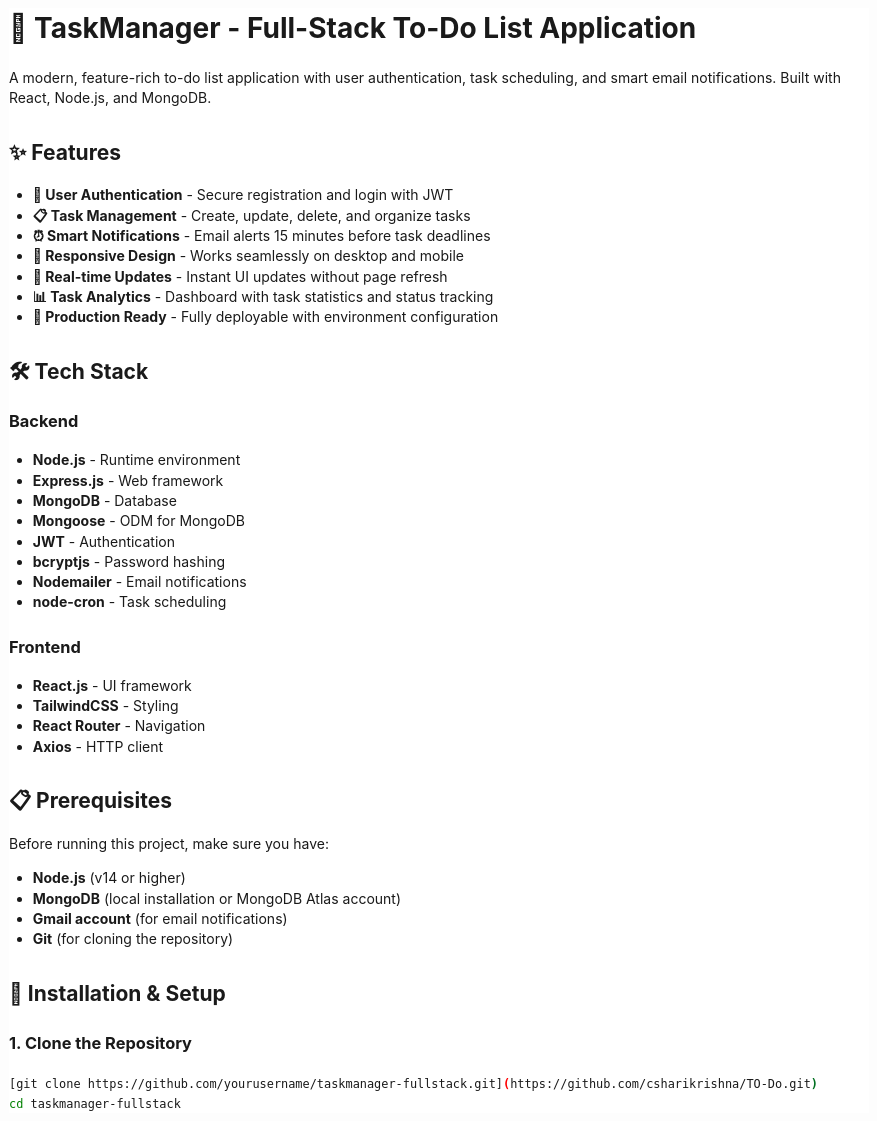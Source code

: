 # 📝 TaskManager - Full-Stack To-Do List Application

A modern, feature-rich to-do list application with user authentication, task scheduling, and smart email notifications. Built with React, Node.js, and MongoDB.

## ✨ Features

- **🔐 User Authentication** - Secure registration and login with JWT
- **📋 Task Management** - Create, update, delete, and organize tasks
- **⏰ Smart Notifications** - Email alerts 15 minutes before task deadlines
- **📱 Responsive Design** - Works seamlessly on desktop and mobile
- **🎯 Real-time Updates** - Instant UI updates without page refresh
- **📊 Task Analytics** - Dashboard with task statistics and status tracking
- **🚀 Production Ready** - Fully deployable with environment configuration

## 🛠️ Tech Stack

### Backend
- **Node.js** - Runtime environment
- **Express.js** - Web framework
- **MongoDB** - Database
- **Mongoose** - ODM for MongoDB
- **JWT** - Authentication
- **bcryptjs** - Password hashing
- **Nodemailer** - Email notifications
- **node-cron** - Task scheduling

### Frontend
- **React.js** - UI framework
- **TailwindCSS** - Styling
- **React Router** - Navigation
- **Axios** - HTTP client

## 📋 Prerequisites

Before running this project, make sure you have:

- **Node.js** (v14 or higher)
- **MongoDB** (local installation or MongoDB Atlas account)
- **Gmail account** (for email notifications)
- **Git** (for cloning the repository)

## 🚀 Installation & Setup

### 1. Clone the Repository

```bash
[git clone https://github.com/yourusername/taskmanager-fullstack.git](https://github.com/csharikrishna/TO-Do.git)
cd taskmanager-fullstack
```
